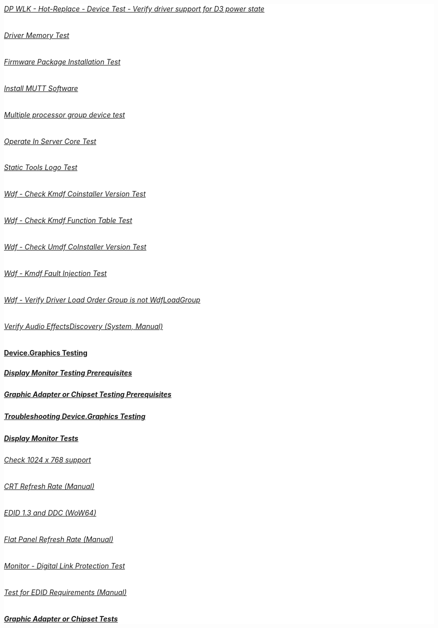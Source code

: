 ###### [DP WLK - Hot-Replace - Device Test - Verify driver support for D3 power state](dp-wlk---hot-replace---device-test---verify-driver-support-for-d3-power-stateb54aa1e7-87b0-451f-9e18-7e1433f81275.md)
###### [Driver Memory Test](driver-memory-test4fbce95a-57c8-44b2-aa68-7dbdd7f7334e.md)
###### [Firmware Package Installation Test](firmware-package-installation-test-2967af91-65ee-4bfb-b6ac-2e71637f4102.md)
###### [Install MUTT Software](install-mutt-software-17ae0d6f-ab8d-4b2b-a98f-1bf6d1f83ee4.md)
###### [Multiple processor group device test](multiple-processor-group-device-testf6ffc38e-aafe-4912-854d-604ca9bc69b8.md)
###### [Operate In Server Core Test](operate-in-server-core-test-661ad748-3052-4582-bd7e-e329efcb65e8.md)
###### [Static Tools Logo Test](static-tools-logo-test6ab6df93-423c-4af6-ad48-8ea1049155ae.md)
###### [Wdf - Check Kmdf Coinstaller Version Test](wdf---check-kmdf-coinstaller-version-test43fef3be-f4c3-4a56-a9f0-3e69f90029a6.md)
###### [Wdf - Check Kmdf Function Table Test](wdf---check-kmdf-function-table-test-335ba211-38cd-4810-a76b-38fcdafee397.md)
###### [Wdf - Check Umdf CoInstaller Version Test](wdf---check-umdf-coinstaller-version-testa0ac185a-5c5b-4549-b5f9-72eef9b572b1.md)
###### [Wdf - Kmdf Fault Injection Test](wdf---kmdf-fault-injection-testf4f98896-b889-4485-9e47-cb12a2e6ea99.md)
###### [Wdf - Verify Driver Load Order Group is not WdfLoadGroup](wdf---verify-driver-load-order-group-is-not-wdfloadgroup83ac5f51-e092-45e3-9abc-4aa7e14a60e2.md)
###### [Verify Audio EffectsDiscovery (System, Manual)](verify-audio-effectsdiscovery--system-manual--634e1f2a-de4f-4043-aa3c-ac43da164d11.md)
#### [Device.Graphics Testing](devicegraphics-testing.md)
##### [Display Monitor Testing Prerequisites](display-monitor-testing-prerequisites.md)
##### [Graphic Adapter or Chipset Testing Prerequisites](graphic-adapter-or-chipset-testing-prerequisites.md)
##### [Troubleshooting Device.Graphics Testing](troubleshooting-devicegraphics-testing.md)
##### [Display Monitor Tests](display-monitor-tests.md)
###### [Check 1024 x 768 support](check-1024-x-768-support3d9cd7ec-76f7-4e6a-a22d-12505522688f.md)
###### [CRT Refresh Rate (Manual)](crt-refresh-rate--manual-b0a5302b-5f58-46c0-b673-9163eb34f0be.md)
###### [EDID 1.3 and DDC (WoW64)](edid-13-and-ddc--wow64-3d089993-3e87-4c52-8f57-8bf9db6b818b.md)
###### [Flat Panel Refresh Rate (Manual)](flat-panel-refresh-rate--manual-82e968cd-f6ad-42b7-be1c-f8d430a56976.md)
###### [Monitor - Digital Link Protection Test](monitor---digital-link-protection-test109e4e03-e977-44df-8049-d0d1ea317e45.md)
###### [Test for EDID Requirements (Manual)](test-for-edid-requirements--manual-b97fb72d-0f43-48e1-82e3-3af4c5bc96ca.md)
##### [Graphic Adapter or Chipset Tests](graphic-adapter-or-chipset-tests.md)